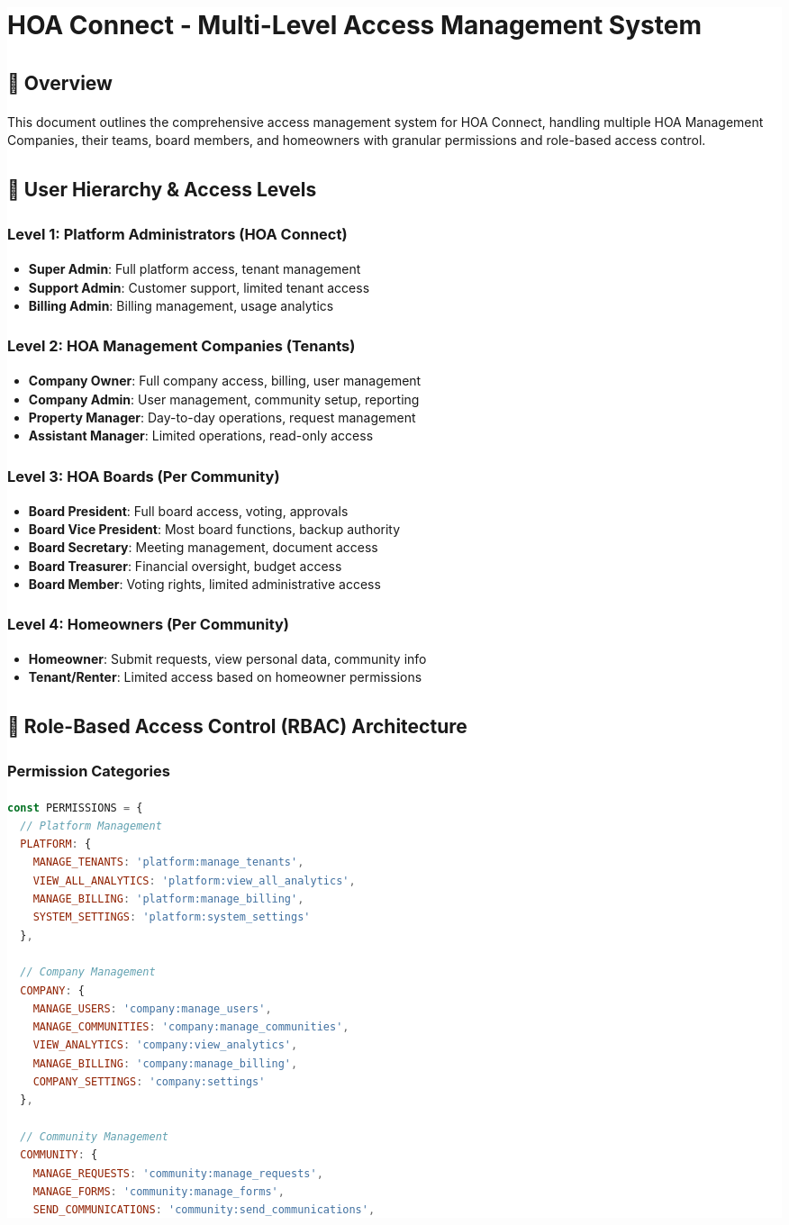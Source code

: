# HOA Connect - Multi-Level Access Management System

## 🎯 Overview
This document outlines the comprehensive access management system for HOA Connect, handling multiple HOA Management Companies, their teams, board members, and homeowners with granular permissions and role-based access control.

## 🏢 User Hierarchy & Access Levels

### **Level 1: Platform Administrators (HOA Connect)**
- **Super Admin**: Full platform access, tenant management
- **Support Admin**: Customer support, limited tenant access
- **Billing Admin**: Billing management, usage analytics

### **Level 2: HOA Management Companies (Tenants)**
- **Company Owner**: Full company access, billing, user management
- **Company Admin**: User management, community setup, reporting
- **Property Manager**: Day-to-day operations, request management
- **Assistant Manager**: Limited operations, read-only access

### **Level 3: HOA Boards (Per Community)**
- **Board President**: Full board access, voting, approvals
- **Board Vice President**: Most board functions, backup authority
- **Board Secretary**: Meeting management, document access
- **Board Treasurer**: Financial oversight, budget access
- **Board Member**: Voting rights, limited administrative access

### **Level 4: Homeowners (Per Community)**
- **Homeowner**: Submit requests, view personal data, community info
- **Tenant/Renter**: Limited access based on homeowner permissions

## 🔐 Role-Based Access Control (RBAC) Architecture

### **Permission Categories**

```javascript
const PERMISSIONS = {
  // Platform Management
  PLATFORM: {
    MANAGE_TENANTS: 'platform:manage_tenants',
    VIEW_ALL_ANALYTICS: 'platform:view_all_analytics',
    MANAGE_BILLING: 'platform:manage_billing',
    SYSTEM_SETTINGS: 'platform:system_settings'
  },
  
  // Company Management
  COMPANY: {
    MANAGE_USERS: 'company:manage_users',
    MANAGE_COMMUNITIES: 'company:manage_communities',
    VIEW_ANALYTICS: 'company:view_analytics',
    MANAGE_BILLING: 'company:manage_billing',
    COMPANY_SETTINGS: 'company:settings'
  },
  
  // Community Management
  COMMUNITY: {
    MANAGE_REQUESTS: 'community:manage_requests',
    MANAGE_FORMS: 'community:manage_forms',
    SEND_COMMUNICATIONS: 'community:send_communications',
```